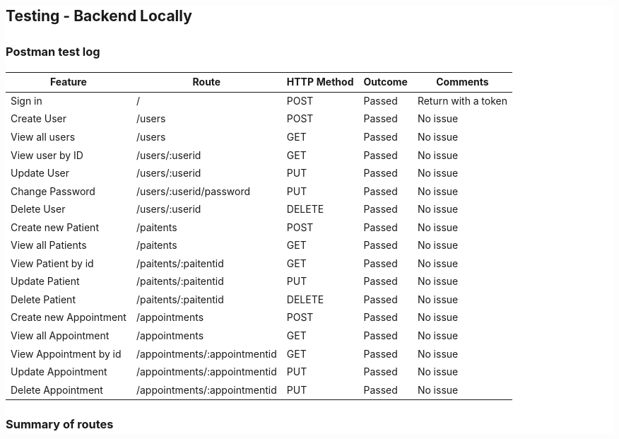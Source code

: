 
## Testing  - Backend Locally

### Postman test log

| Feature  | Route | HTTP Method | Outcome | Comments |
| ------------- | ------------- | ------------- | ------------- | ------------- |
| Sign in  | /  | POST  | Passed  | Return with a token  |
| Create User | /users  | POST  | Passed  | No issue  |
| View all users  | /users | GET  | Passed  | No issue |
| View user by ID  | /users/:userid  | GET  | Passed  | No issue  |
| Update User  | /users/:userid  | PUT  | Passed  | No issue |
| Change Password  | /users/:userid/password  | PUT  | Passed  | No issue |
| Delete User  | /users/:userid  | DELETE  | Passed  | No issue |
| Create new Patient  | /paitents  | POST  | Passed  | No issue |
| View all Patients  | /paitents  | GET  | Passed  | No issue |
| View Patient by id  | /paitents/:paitentid  | GET  | Passed  | No issue |
| Update Patient  | /paitents/:paitentid  | PUT  | Passed  | No issue  |
| Delete Patient  | /paitents/:paitentid  | DELETE  | Passed  | No issue |
| Create new Appointment  | /appointments  | POST  | Passed  | No issue |
| View all Appointment  | /appointments  | GET  | Passed  | No issue |
| View Appointment by id  | /appointments/:appointmentid  | GET  | Passed | No issue  | 
| Update Appointment  | /appointments/:appointmentid  | PUT  | Passed  | No issue  |
| Delete Appointment  | /appointments/:appointmentid  | PUT  | Passed  | No issue  |


### Summary of routes
  